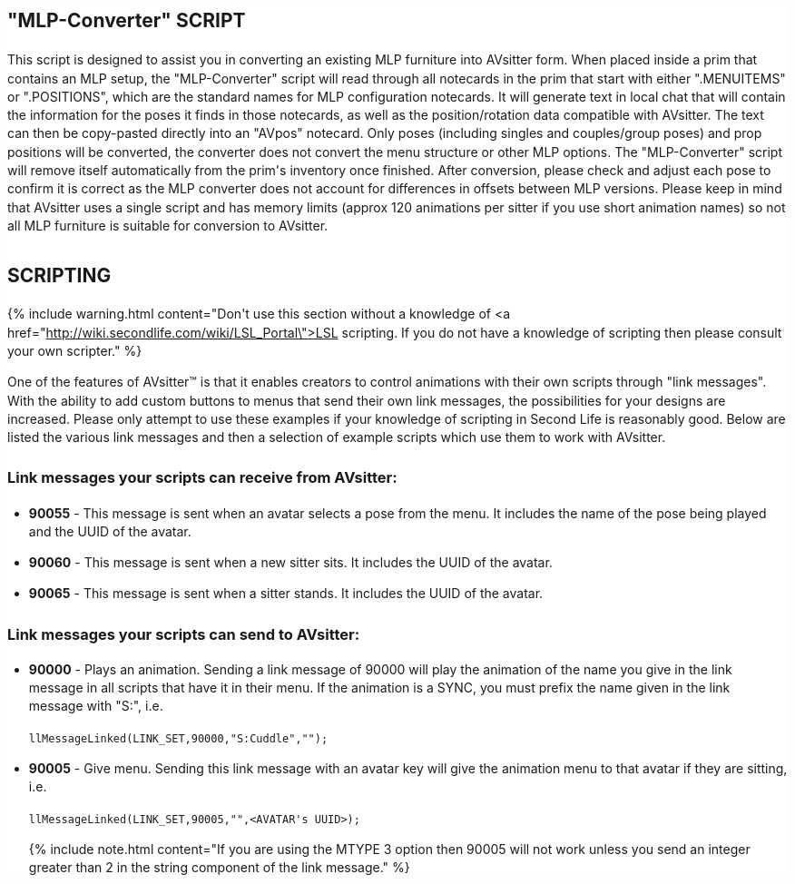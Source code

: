 ## "MLP-Converter" SCRIPT

This script is designed to assist you in converting an existing MLP furniture into AVsitter form. When placed inside a prim that contains an MLP setup, the "MLP-Converter" script will read through all notecards in the prim that start with either ".MENUITEMS" or ".POSITIONS", which are the standard names for MLP configuration notecards. It will generate text in local chat that will contain the information for the poses it finds in those notecards, as well as the position/rotation data compatible with AVsitter. The text can then be copy-pasted directly into an "AVpos" notecard. Only poses (including singles and couples/group poses) and prop positions will be converted, the converter does not convert the menu structure or other MLP options. The "MLP-Converter" script will remove itself automatically from the prim's inventory once finished. After conversion, please check and adjust each pose to confirm it is correct as the MLP converter does not account for differences in offsets between MLP versions. Please keep in mind that AVsitter uses a single script and has memory limits (approx 120 animations per sitter if you use short animation names) so not all MLP furniture is suitable for conversion to AVsitter.

## SCRIPTING

{% include warning.html content="Don't use this section without a knowledge of <a href=\"http://wiki.secondlife.com/wiki/LSL_Portal\">LSL scripting</a>. If you do not have a knowledge of scripting then please consult your own scripter." %}

One of the features of AVsitter™ is that it enables creators to control animations with their own scripts through "link messages". With the ability to add custom buttons to menus that send their own link messages, the possibilities for your designs are increased. Please only attempt to use these examples if your knowledge of scripting in Second Life is reasonably good.
Below are listed the various link messages and then a selection of example scripts which use them to work with AVsitter.

### Link messages your scripts can receive from AVsitter:

-  <b>90055</b> - This message is sent when an avatar selects a pose from the menu. It includes the name of the pose being played and the UUID of the avatar.

-  <b>90060</b> - This message is sent when a new sitter sits. It includes the UUID of the avatar.

-  <b>90065</b> - This message is sent when a sitter stands. It includes the UUID of the avatar.

### Link messages your scripts can send to AVsitter:

-  <b>90000</b> - Plays an animation. Sending a link message of 90000 will play the animation of the name you give in the link message in all scripts that have it in their menu. If the animation is a SYNC, you must prefix the name given in the link message with "S:", i.e.

   ```
   llMessageLinked(LINK_SET,90000,"S:Cuddle","");
   ```
-  <b>90005</b> - Give menu. Sending this link message with an avatar key will give the animation menu to that avatar if they are sitting, i.e.

   ```
   llMessageLinked(LINK_SET,90005,"",<AVATAR's UUID>);
   ```
   {% include note.html content="If you are using the MTYPE 3 option then 90005 will not work unless you send an integer greater than 2 in the string component of the link message." %}
